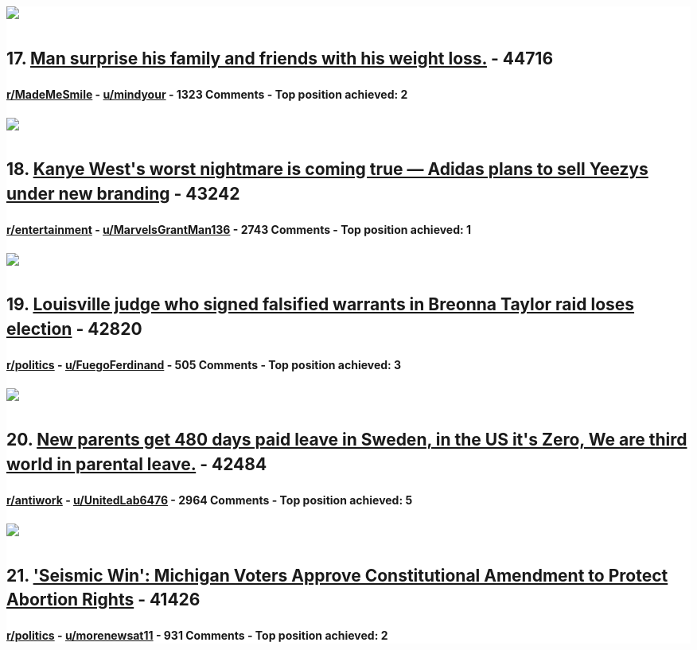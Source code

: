 <a href="https://v.redd.it/hgve0zx0izy91"><img src="https://b.thumbs.redditmedia.com/KDnxmj88UX5dMuNCP9Yj3K0NdvoVSTZCZ59qwUC6NMY.jpg"></img></a>

## 17. [Man surprise his family and friends with his weight loss.](http://reddit.com/r/MadeMeSmile/comments/yqf8vx/man_surprise_his_family_and_friends_with_his/) - 44716
#### [r/MadeMeSmile](http://reddit.com/r/MadeMeSmile) - [u/mindyour](http://reddit.com/u/mindyour) - 1323 Comments - Top position achieved: 2

<a href="https://v.redd.it/4iemgd94nwy91"><img src="https://b.thumbs.redditmedia.com/g-h7h1TIlNe_pujOHqzjlm9wZapZt_xK3Y8nWbhavNg.jpg"></img></a>

## 18. [Kanye West's worst nightmare is coming true — Adidas plans to sell Yeezys under new branding](http://reddit.com/r/entertainment/comments/yqqo74/kanye_wests_worst_nightmare_is_coming_true_adidas/) - 43242
#### [r/entertainment](http://reddit.com/r/entertainment) - [u/MarvelsGrantMan136](http://reddit.com/u/MarvelsGrantMan136) - 2743 Comments - Top position achieved: 1

<a href="https://www.businessinsider.com/adidas-to-sell-yeezys-under-new-name-after-parting-ways-with-kanye-west-2022-11"><img src="https://a.thumbs.redditmedia.com/gtZKGI8bjYx5TmvfhjPSMMvrfOeWsvz15LmgRTs2HU4.jpg"></img></a>

## 19. [Louisville judge who signed falsified warrants in Breonna Taylor raid loses election](http://reddit.com/r/politics/comments/yqpqee/louisville_judge_who_signed_falsified_warrants_in/) - 42820
#### [r/politics](http://reddit.com/r/politics) - [u/FuegoFerdinand](http://reddit.com/u/FuegoFerdinand) - 505 Comments - Top position achieved: 3

<a href="https://www.kentucky.com/news/politics-government/election/article268515542.html"><img src="https://b.thumbs.redditmedia.com/2XGYp5-iIEtyVJeDiwatkeswNe11lA5ZrdOzWKNkZKk.jpg"></img></a>

## 20. [New parents get 480 days paid leave in Sweden, in the US it's Zero, We are third world in parental leave.](http://reddit.com/r/antiwork/comments/yqgqp6/new_parents_get_480_days_paid_leave_in_sweden_in/) - 42484
#### [r/antiwork](http://reddit.com/r/antiwork) - [u/UnitedLab6476](http://reddit.com/u/UnitedLab6476) - 2964 Comments - Top position achieved: 5

<a href="https://i.redd.it/68gxc55rywy91.jpg"><img src="https://b.thumbs.redditmedia.com/ZKbLNWdxcWPIcjyNlE_qW01j9dXiqW7cHhkPA11sjTM.jpg"></img></a>

## 21. ['Seismic Win': Michigan Voters Approve Constitutional Amendment to Protect Abortion Rights](http://reddit.com/r/politics/comments/yqgr6h/seismic_win_michigan_voters_approve/) - 41426
#### [r/politics](http://reddit.com/r/politics) - [u/morenewsat11](http://reddit.com/u/morenewsat11) - 931 Comments - Top position achieved: 2
